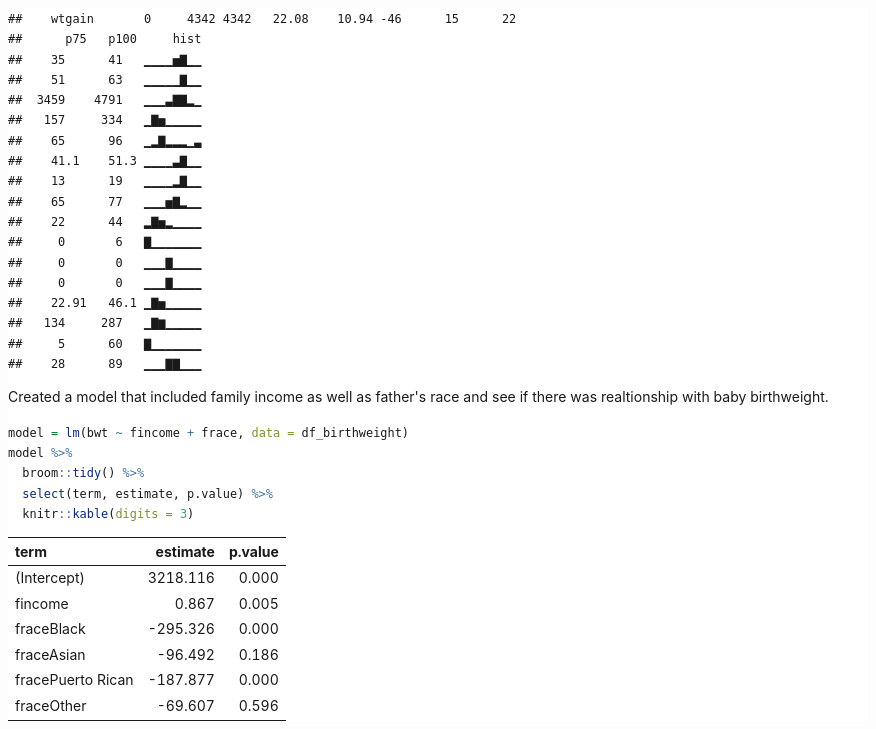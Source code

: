     ##    wtgain       0     4342 4342   22.08    10.94 -46      15      22   
    ##      p75   p100     hist
    ##    35      41   ▁▁▁▁▅▇▁▁
    ##    51      63   ▁▁▁▁▁▇▁▁
    ##  3459    4791   ▁▁▁▃▇▇▂▁
    ##   157     334   ▁▇▅▁▁▁▁▁
    ##    65      96   ▁▂▇▂▂▂▁▃
    ##    41.1    51.3 ▁▁▁▁▃▇▁▁
    ##    13      19   ▁▁▁▁▂▇▁▁
    ##    65      77   ▁▁▁▅▇▂▁▁
    ##    22      44   ▂▇▅▂▁▁▁▁
    ##     0       6   ▇▁▁▁▁▁▁▁
    ##     0       0   ▁▁▁▇▁▁▁▁
    ##     0       0   ▁▁▁▇▁▁▁▁
    ##    22.91   46.1 ▁▇▅▁▁▁▁▁
    ##   134     287   ▁▇▆▁▁▁▁▁
    ##     5      60   ▇▁▁▁▁▁▁▁
    ##    28      89   ▁▁▁▇▇▁▁▁

Created a model that included family income as well as father's race and see if there was realtionship with baby birthweight.

``` r
model = lm(bwt ~ fincome + frace, data = df_birthweight) 
model %>% 
  broom::tidy() %>% 
  select(term, estimate, p.value) %>% 
  knitr::kable(digits = 3)
```

| term              |  estimate|  p.value|
|:------------------|---------:|--------:|
| (Intercept)       |  3218.116|    0.000|
| fincome           |     0.867|    0.005|
| fraceBlack        |  -295.326|    0.000|
| fraceAsian        |   -96.492|    0.186|
| fracePuerto Rican |  -187.877|    0.000|
| fraceOther        |   -69.607|    0.596|
